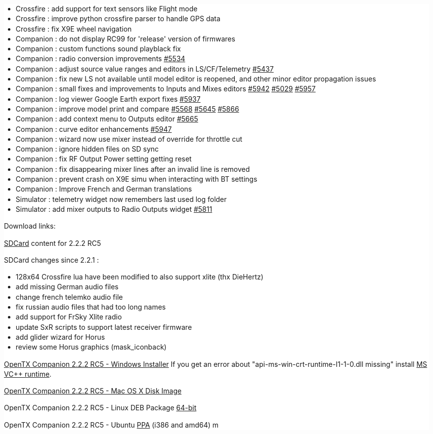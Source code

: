 - Crossfire : add support for text sensors like Flight mode
- Crossfire : improve python crossfire parser to handle GPS data
- Crossfire : fix X9E wheel navigation
- Companion : do not display RC99 for 'release' version of firmwares
- Companion : custom functions sound playblack fix
- Companion : radio conversion improvements [#5534](https://github.com/opentx/opentx/issues/5534)
- Companion : adjust source value ranges and editors in LS/CF/Telemetry [#5437](https://github.com/opentx/opentx/issues/5437)
- Companion : fix new LS not available until model editor is reopened, and other minor editor propagation issues
- Companion : small fixes and improvements to Inputs and Mixes editors [#5942](https://github.com/opentx/opentx/issues/5942) [#5029](https://github.com/opentx/opentx/issues/5029) [#5957](https://github.com/opentx/opentx/issues/5957)
- Companion : log viewer Google Earth export fixes [#5937](https://github.com/opentx/opentx/issues/5937)
- Companion : improve model print and compare [#5568](https://github.com/opentx/opentx/issues/5568) [#5645](https://github.com/opentx/opentx/issues/5645) [#5866](https://github.com/opentx/opentx/issues/5866)
- Companion : add context menu to Outputs editor [#5665](https://github.com/opentx/opentx/issues/5665)
- Companion : curve editor enhancements [#5947](https://github.com/opentx/opentx/issues/5947)
- Companion : wizard now use mixer instead of override for throttle cut
- Companion : ignore hidden files on SD sync
- Companion : fix RF Output Power setting getting reset
- Companion : fix disappearing mixer lines after an invalid line is removed
- Companion : prevent crash on X9E simu when interacting with BT settings
- Companion : Improve French and German translations
- Simulator : telemetry widget now remembers last used log folder
- Simulator : add mixer outputs to Radio Outputs widget [#5811](https://github.com/opentx/opentx/issues/5811)

Download links:

[SDCard](http://downloads.open-tx.org/2.2/rc/sdcard/) content for 2.2.2 RC5

SDCard changes since 2.2.1 :
- 128x64 Crossfire lua have been modified to also support xlite (thx DieHertz)
- add missing German audio files
- change french telemko audio file
- fix russian audio files that had too long names
- add support for FrSky Xlite radio
- update SxR scripts to support latest receiver firmware
- add glider wizard for Horus
- review some Horus graphics (mask_iconback)


[OpenTX Companion 2.2.2 RC5 - Windows Installer](https://downloads.open-tx.org/2.2/rc/companion/windows/companion-windows-2.2.2RC5.exe)
If you get an error about "api-ms-win-crt-runtime-I1-1-0.dll missing" install [MS VC++ runtime](https://support.microsoft.com/en-us/help/2999226/update-for-universal-c-runtime-in-windows).

[OpenTX Companion 2.2.2 RC5 - Mac OS X Disk Image](https://downloads.open-tx.org/2.2/rc/companion/macosx/opentx-companion-2.2.2RC5.dmg)

OpenTX Companion 2.2.2 RC5 - Linux DEB Package [64-bit](https://downloads.open-tx.org/2.2/rc/companion/linux/companion22_2.2.2RC5_amd64.deb)

OpenTX Companion 2.2.2 RC5 - Ubuntu [PPA](https://launchpad.net/~opentx-test/+archive/ubuntu/rel/+packages) (i386 and amd64)
m
